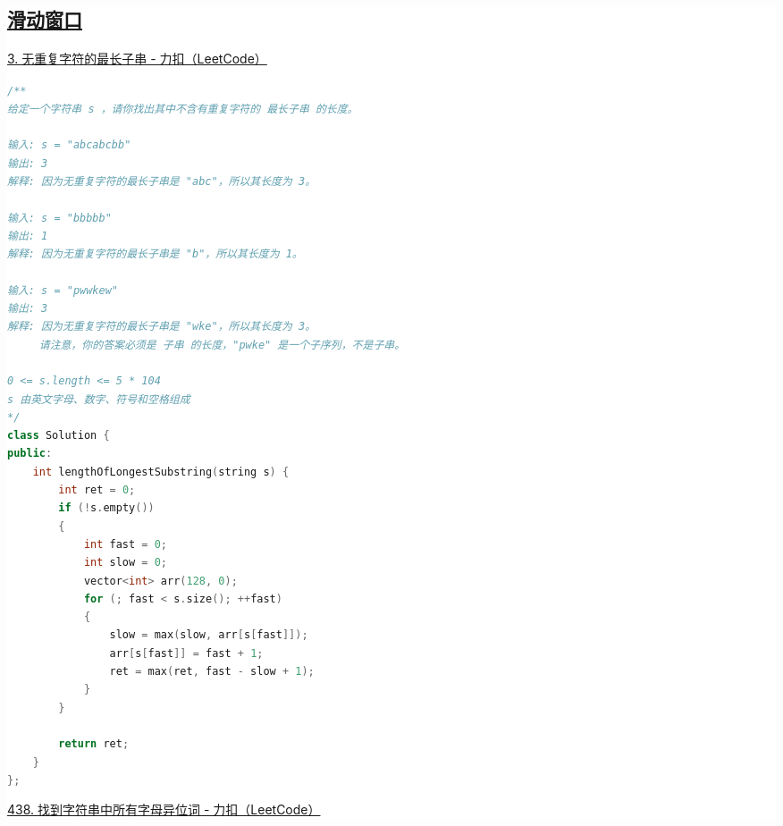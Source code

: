 



## [滑动窗口](#context.3)<a name="section.3"> </a>

[3. 无重复字符的最长子串 - 力扣（LeetCode）](https://leetcode.cn/problems/longest-substring-without-repeating-characters/?envType=study-plan-v2&envId=top-100-liked)

```c++
/**
给定一个字符串 s ，请你找出其中不含有重复字符的 最长子串 的长度。

输入: s = "abcabcbb"
输出: 3 
解释: 因为无重复字符的最长子串是 "abc"，所以其长度为 3。

输入: s = "bbbbb"
输出: 1
解释: 因为无重复字符的最长子串是 "b"，所以其长度为 1。

输入: s = "pwwkew"
输出: 3
解释: 因为无重复字符的最长子串是 "wke"，所以其长度为 3。
     请注意，你的答案必须是 子串 的长度，"pwke" 是一个子序列，不是子串。
     
0 <= s.length <= 5 * 104
s 由英文字母、数字、符号和空格组成
*/
class Solution {
public:
    int lengthOfLongestSubstring(string s) {
        int ret = 0;
        if (!s.empty())
        {
            int fast = 0;
            int slow = 0;
            vector<int> arr(128, 0);
            for (; fast < s.size(); ++fast)
            {
                slow = max(slow, arr[s[fast]]);
                arr[s[fast]] = fast + 1;
                ret = max(ret, fast - slow + 1);
            }
        }

        return ret;
    }
};
```



[438. 找到字符串中所有字母异位词 - 力扣（LeetCode）](https://leetcode.cn/problems/find-all-anagrams-in-a-string/description/?envType=study-plan-v2&envId=top-100-liked)
